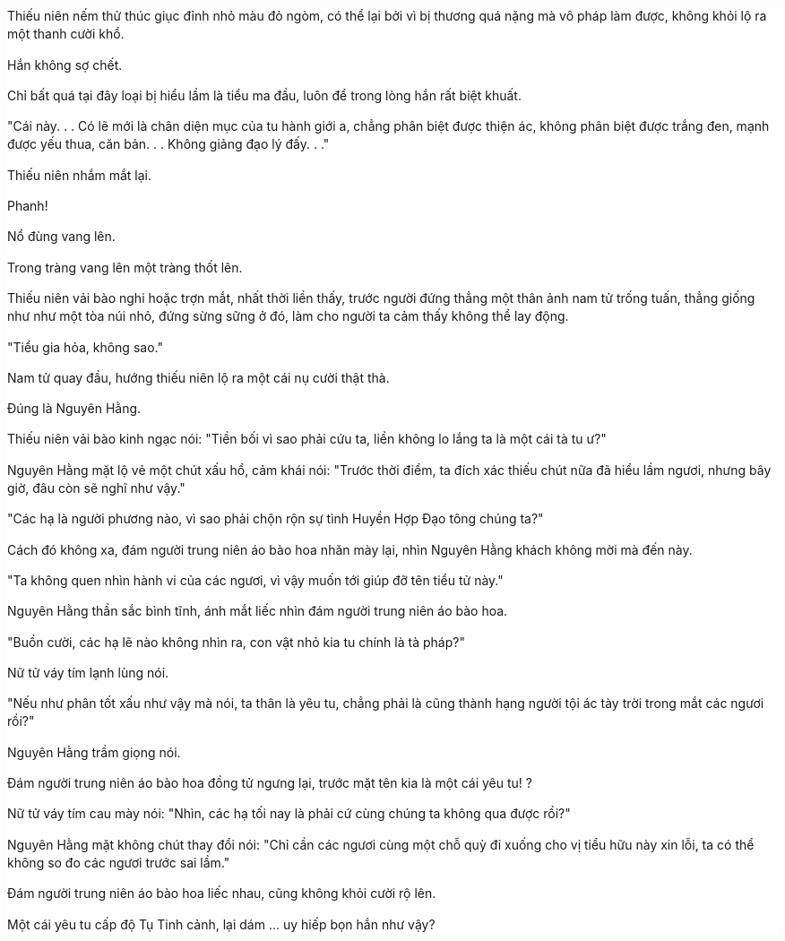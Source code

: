 Thiếu niên nếm thử thúc giục đỉnh nhỏ màu đỏ ngòm, có thể lại bởi vì bị thương quá nặng mà vô pháp làm được, không khỏi lộ ra một thanh cười khổ.

Hắn không sợ chết.

Chỉ bất quá tại đây loại bị hiểu lầm là tiểu ma đầu, luôn để trong lòng hắn rất biệt khuất.

"Cái này. . . Có lẽ mới là chân diện mục của tu hành giới a, chẳng phân biệt được thiện ác, không phân biệt được trắng đen, mạnh được yếu thua, căn bản. . . Không giảng đạo lý đấy. . ."

Thiếu niên nhắm mắt lại.

Phanh!

Nổ đùng vang lên.

Trong tràng vang lên một tràng thốt lên.

Thiếu niên vải bào nghi hoặc trợn mắt, nhất thời liền thấy, trước người đứng thẳng một thân ảnh nam tử trống tuấn, thẳng giống như như một tòa núi nhỏ, đứng sừng sững ở đó, làm cho người ta cảm thấy không thể lay động.

"Tiểu gia hỏa, không sao."

Nam tử quay đầu, hướng thiếu niên lộ ra một cái nụ cười thật thà.

Đúng là Nguyên Hằng.

Thiếu niên vải bào kinh ngạc nói: "Tiền bối vì sao phải cứu ta, liền không lo lắng ta là một cái tà tu ư?"

Nguyên Hằng mặt lộ vẻ một chút xấu hổ, cảm khái nói: "Trước thời điểm, ta đích xác thiếu chút nữa đã hiểu lầm ngươi, nhưng bây giờ, đâu còn sẽ nghĩ như vậy."

"Các hạ là người phương nào, vì sao phải chộn rộn sự tình Huyền Hợp Đạo tông chúng ta?"

Cách đó không xa, đám người trung niên áo bào hoa nhăn mày lại, nhìn Nguyên Hằng khách không mời mà đến này.

"Ta không quen nhìn hành vi của các ngươi, vì vậy muốn tới giúp đỡ tên tiểu tử này."

Nguyên Hằng thần sắc bình tĩnh, ánh mắt liếc nhìn đám người trung niên áo bào hoa.

"Buồn cười, các hạ lẽ nào không nhìn ra, con vật nhỏ kia tu chính là tà pháp?"

Nữ tử váy tím lạnh lùng nói.

"Nếu như phân tốt xấu như vậy mà nói, ta thân là yêu tu, chẳng phải là cũng thành hạng người tội ác tày trời trong mắt các ngươi rồi?"

Nguyên Hằng trầm giọng nói.

Đám người trung niên áo bào hoa đồng tử ngưng lại, trước mặt tên kia là một cái yêu tu! ?

Nữ tử váy tím cau mày nói: "Nhìn, các hạ tối nay là phải cứ cùng chúng ta không qua được rồi?"

Nguyên Hằng mặt không chút thay đổi nói: "Chỉ cần các ngươi cùng một chỗ quỳ đi xuống cho vị tiểu hữu này xin lỗi, ta có thể không so đo các ngươi trước sai lầm."

Đám người trung niên áo bào hoa liếc nhau, cũng không khỏi cười rộ lên.

Một cái yêu tu cấp độ Tụ Tinh cảnh, lại dám ... uy hiếp bọn hắn như vậy?
